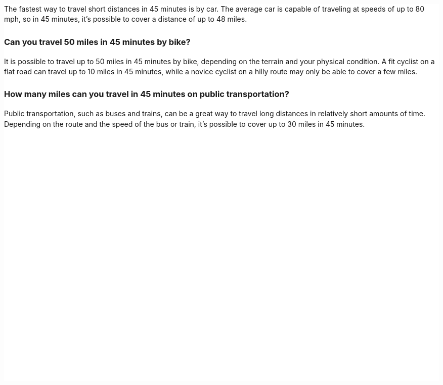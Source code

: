 <p>The fastest way to travel short distances in 45 minutes is by car. The average car is capable of traveling at speeds of up to 80 mph, so in 45 minutes, it’s possible to cover a distance of up to 48 miles.</p>

<h3>Can you travel 50 miles in 45 minutes by bike?</h3>

<p>It is possible to travel up to 50 miles in 45 minutes by bike, depending on the terrain and your physical condition. A fit cyclist on a flat road can travel up to 10 miles in 45 minutes, while a novice cyclist on a hilly route may only be able to cover a few miles.</p>

<h3>How many miles can you travel in 45 minutes on public transportation?</h3>

<p>Public transportation, such as buses and trains, can be a great way to travel long distances in relatively short amounts of time. Depending on the route and the speed of the bus or train, it’s possible to cover up to 30 miles in 45 minutes.</p>

<div style="position: relative; padding-bottom: 56.25%; overflow: hidden"><iframe src="https://www.youtube.com/embed/-8MRbpaDIHU" frameborder="0" allow="accelerometer; autoplay; clipboard-write; encrypted-media; gyroscope; picture-in-picture; web-share" allowfullscreen style="position: absolute; top: 0; left: 0; width: 100%; height: 100%;"></iframe>
</div>